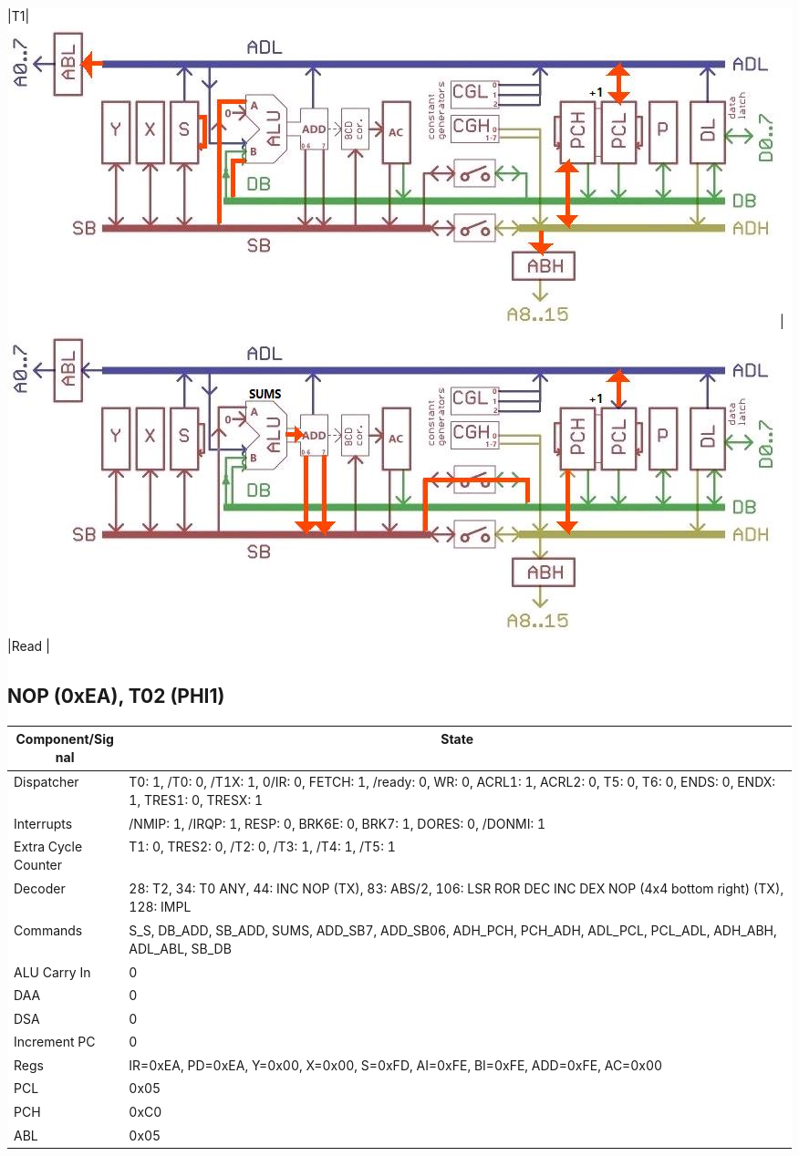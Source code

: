 |T1|![EA_NOP_T1_PHI1](/BreakingNESWiki/imgstore/ops/EA_NOP_T1_PHI1.jpg)|![EA_NOP_T1_PHI2](/BreakingNESWiki/imgstore/ops/EA_NOP_T1_PHI2.jpg)|Read |

## NOP (0xEA), T02 (PHI1)

|Component/Signal|State|
|---|---|
|Dispatcher|T0: 1, /T0: 0, /T1X: 1, 0/IR: 0, FETCH: 1, /ready: 0, WR: 0, ACRL1: 1, ACRL2: 0, T5: 0, T6: 0, ENDS: 0, ENDX: 1, TRES1: 0, TRESX: 1|
|Interrupts|/NMIP: 1, /IRQP: 1, RESP: 0, BRK6E: 0, BRK7: 1, DORES: 0, /DONMI: 1|
|Extra Cycle Counter|T1: 0, TRES2: 0, /T2: 0, /T3: 1, /T4: 1, /T5: 1|
|Decoder|28: T2, 34: T0 ANY, 44: INC NOP (TX), 83: ABS/2, 106: LSR ROR DEC INC DEX NOP (4x4 bottom right) (TX), 128: IMPL|
|Commands|S_S, DB_ADD, SB_ADD, SUMS, ADD_SB7, ADD_SB06, ADH_PCH, PCH_ADH, ADL_PCL, PCL_ADL, ADH_ABH, ADL_ABL, SB_DB|
|ALU Carry In|0|
|DAA|0|
|DSA|0|
|Increment PC|0|
|Regs|IR=0xEA, PD=0xEA, Y=0x00, X=0x00, S=0xFD, AI=0xFE, BI=0xFE, ADD=0xFE, AC=0x00|
|PCL|0x05|
|PCH|0xC0|
|ABL|0x05|